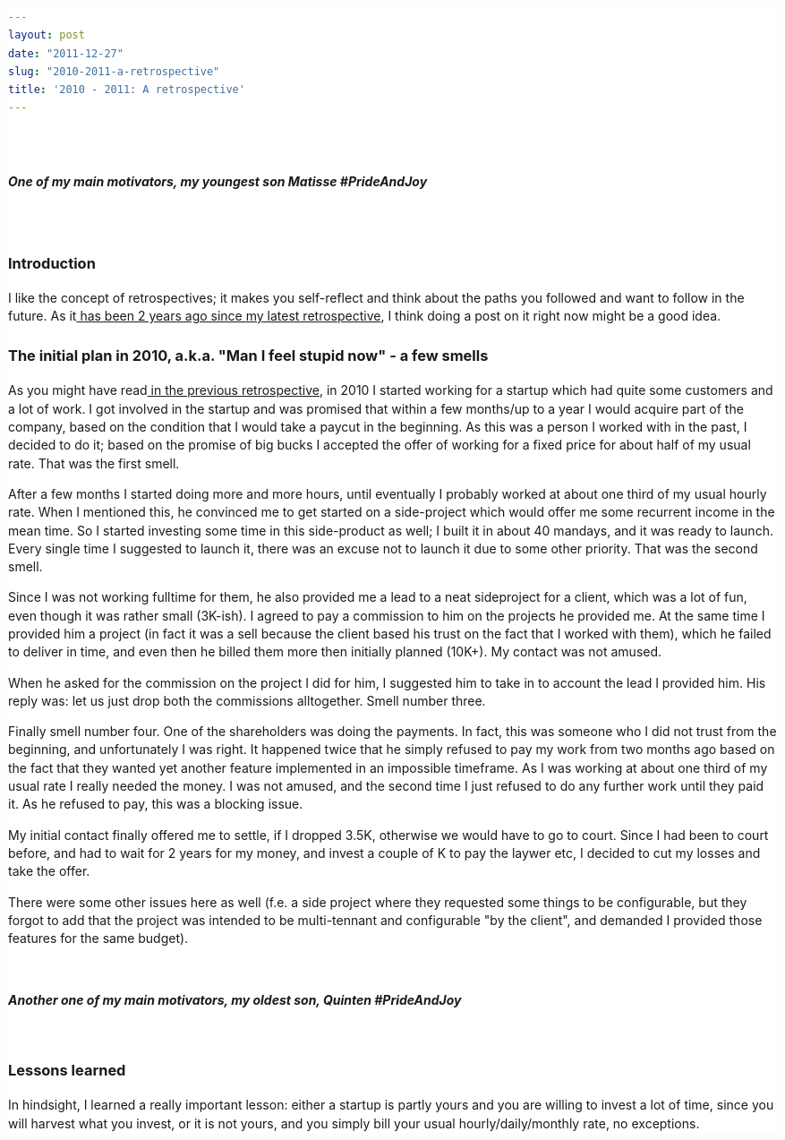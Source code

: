 ```yaml
---
layout: post
date: "2011-12-27"
slug: "2010-2011-a-retrospective"
title: '2010 - 2011: A retrospective'
---
```


<h3><img style="border-style: initial; border-color: initial; font-size: 10px; font-weight: normal;" src="https://www.corebvba.be/blog/image.axd?picture=2011%2f12%2fmatisse.jpg" alt="" /></h3>
<p style="text-align: left;"><strong><em>One of my main motivators, my youngest son Matisse #PrideAndJoy</em></strong></p>
<h3><br /></h3>
<h3>Introduction</h3>
<p>I like the concept of retrospectives; it makes you self-reflect and think about the paths you followed and want to follow in the future. As it<a href="https://www.corebvba.be/blog/post/2009-an-aspnet-mvc-developers-retrospective.aspx"> has been 2 years ago since my latest retrospective</a>, I think doing a post on it right now might be a good idea.</p>
<p></p>
<h3>The initial plan in 2010, a.k.a. "Man I feel stupid now" - a few smells</h3>
<p>As you might have read<a href="https://www.corebvba.be/blog/post/2009-an-aspnet-mvc-developers-retrospective.aspx"> in the previous retrospective</a>, in 2010 I started working for a startup which had quite some customers and a lot of work. I got involved in the startup and was promised that within a few months/up to a year I would acquire part of the company, based on the condition that I would take a paycut in the beginning. As this was a person I worked with in the past, I decided to do it; based on the promise of big bucks I accepted the offer of working for a fixed price for about half of my usual rate. That was the first smell.</p>
<p>After a few months I started doing more and more hours, until eventually I probably worked at about one third of my usual hourly rate. When I mentioned this, he convinced me to get started on a side-project which would offer me some recurrent income in the mean time.&nbsp;So I started investing some time in this side-product as well; I built it in about 40 mandays, and it was ready to launch. Every single time I suggested to launch it, there was an excuse not to launch it due to some other priority. That was the second smell.</p>
<p>Since I was not working fulltime for them, he also provided me a lead to a neat sideproject for a client, which was a lot of fun, even though it was rather small (3K-ish). I agreed to pay a commission to him on the projects he provided me.&nbsp;At the&nbsp;same time I provided him a project (in fact it was a sell because the client based his trust on the fact that I worked with them), which he failed to deliver in time, and even then he billed them more then initially planned (10K+). My contact was not amused.</p>
<p>When he asked for the commission on the project I did for him, I suggested him to take in to account the lead I provided him. His reply was: let us just drop both the commissions alltogether. Smell number three.</p>
<p>Finally smell number four. One of the shareholders was doing the payments. In fact, this was someone who I did not trust from the beginning, and unfortunately I was right. It happened twice that he simply refused to pay my work from two months ago based on the fact that they wanted yet another feature implemented in an impossible timeframe. As I was working at about one third of my usual rate I really needed the money. I was not amused, and the second time I just refused to do any further work until they paid it. As he refused to pay, this was a blocking issue.</p>
<p>My initial contact finally offered me to settle, if I dropped 3.5K, otherwise we would have to go to court. Since I had been to court before, and had to wait for 2 years for my money, and invest a couple of K to pay the laywer etc, I decided to cut my losses and take the offer.</p>
<p>There were some other issues here as well (f.e. a side project where they requested some things to be configurable, but they forgot to add that the project was intended to be multi-tennant and configurable "by the client", and demanded I provided those features for the same budget).</p>
<p><img style="border-style: initial; border-color: initial;" src="https://www.corebvba.be/blog/image.axd?picture=2011%2f12%2fquinten_.jpg" alt="" /></p>
<p><strong style="text-align: left;"><em>Another one of my main motivators, m</em></strong><strong><em>y oldest son, Quinten&nbsp;</em></strong><strong style="text-align: left;"><em>#PrideAndJoy</em></strong></p>
<p><strong><em><br /></em></strong></p>
<h3>Lessons learned</h3>
<p>In hindsight, I learned a really important lesson: either a startup is partly yours and you are willing to invest a lot of time, since you will harvest what you invest, or it is not yours, and you simply bill your usual hourly/daily/monthly rate, no exceptions.</p>
